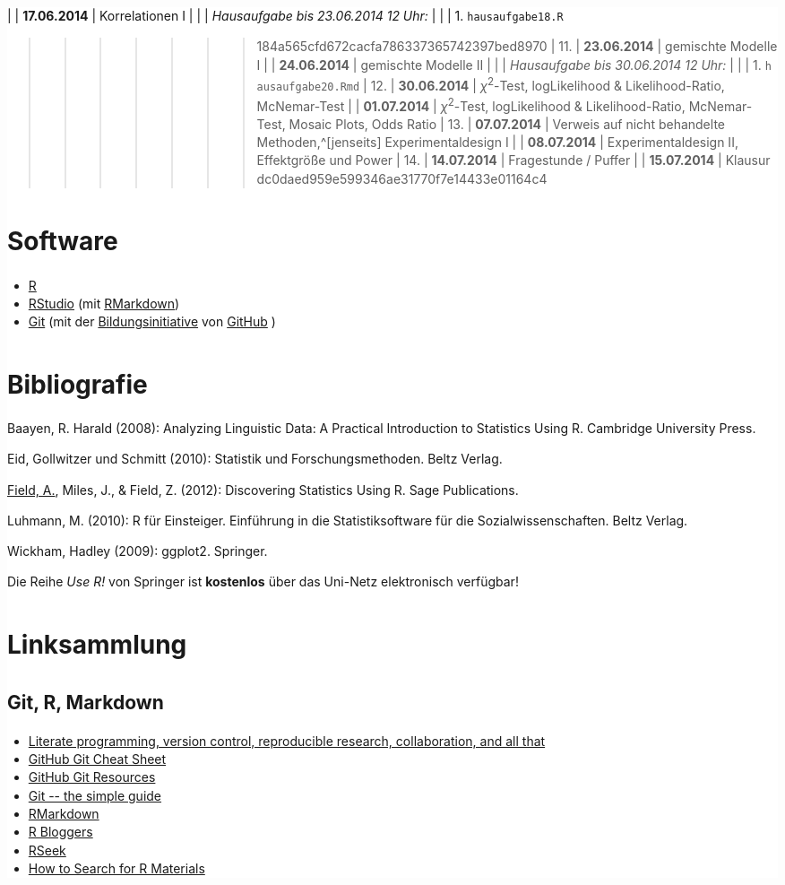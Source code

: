 |      | **17.06.2014** | Korrelationen I
|      |                | *Hausaufgabe bis 23.06.2014 12 Uhr:*
|      |                | 1. `hausaufgabe18.R`
>>>>>>> 184a565cfd672cacfa786337365742397bed8970
| 11.  | **23.06.2014** | gemischte Modelle I
|      | **24.06.2014** | gemischte Modelle II
|      |                | *Hausaufgabe bis 30.06.2014 12 Uhr:*
|      |                | 1. `hausaufgabe20.Rmd`
| 12.  | **30.06.2014** | $\chi^2$-Test, logLikelihood & Likelihood-Ratio, McNemar-Test
|      | **01.07.2014** | $\chi^2$-Test, logLikelihood & Likelihood-Ratio, McNemar-Test, Mosaic Plots, Odds Ratio
| 13.  | **07.07.2014** | Verweis auf nicht behandelte Methoden,^[jenseits] Experimentaldesign I
|      | **08.07.2014** | Experimentaldesign II, Effektgröße und Power
| 14.  | **14.07.2014** | Fragestunde / Puffer
|      | **15.07.2014** | Klausur
>>>>>>> dc0daed959e599346ae31770f7e14433e01164c4

[^jenseits]: Mann-Whitney U-Test & Wilcoxon Test für Ordinaldaten, andere nicht parametrische Verfahren, Resampling-Methoden, Robust-Methoden, Link-Funktionen in GLM, GAM, andere Regressionsverfahren, MANOVA, Bayes'sche Varianten aller Verfahren, Bayes' Factors 

# Software
- [R](http://cran.r-project.org/)
- [RStudio](http://rstudio.com/) (mit [RMarkdown](http://rmarkdown.rstudio.com/))
- [Git](http://git-scm.com/) (mit der [Bildungsinitiative](https://education.github.com/) von [GitHub](https://github.com/) )

# Bibliografie
Baayen, R. Harald (2008): Analyzing Linguistic Data: A Practical Introduction to Statistics Using R. Cambridge University Press.

Eid, Gollwitzer und Schmitt (2010): Statistik und Forschungsmethoden. Beltz Verlag.

[Field, A.](http://www.statisticshell.com/), Miles, J., & Field, Z. (2012): Discovering Statistics Using R. Sage Publications.

Luhmann, M. (2010): R für Einsteiger. Einführung in die Statistiksoftware für die Sozialwissenschaften. Beltz Verlag.

Wickham, Hadley (2009): ggplot2. Springer.

Die Reihe *Use R!* von Springer ist **kostenlos** über das Uni-Netz elektronisch verfügbar!  

# Linksammlung

## Git, R, Markdown
* [Literate programming, version control, reproducible research, collaboration, and all that](http://rpubs.com/bbolker/3153)
* [GitHub Git Cheat Sheet](https://education.github.com/git-cheat-sheet-education.pdf)
* [GitHub Git Resources](https://help.github.com/articles/what-are-other-good-resources-for-learning-git-and-github)
* [Git -- the simple guide](http://rogerdudler.github.io/git-guide/)
* [RMarkdown](http://rmarkdown.rstudio.com/)
* [R Bloggers](http://www.r-bloggers.com/)
* [RSeek](http://rseek.org/)
* [How to Search for R Materials](http://stackoverflow.com/questions/102056/how-to-search-for-r-materials)